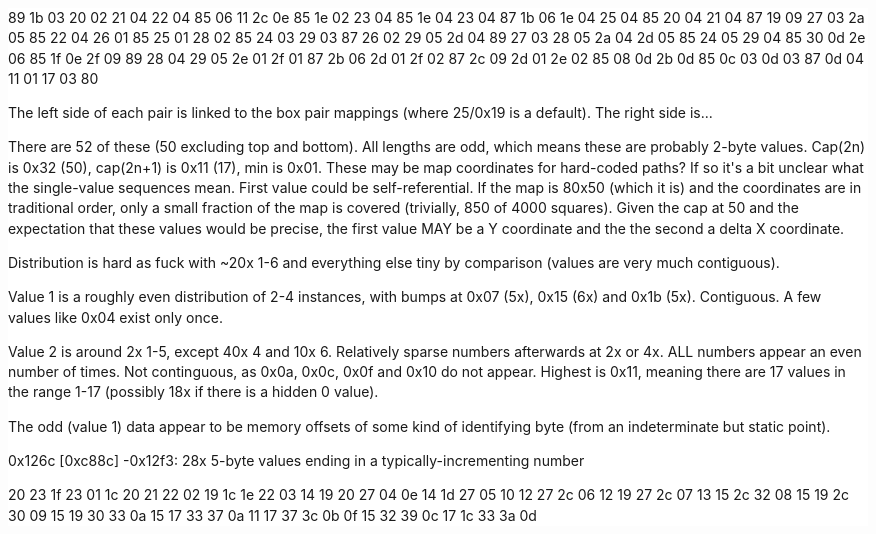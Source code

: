 89 1b 03 20 02 21 04 22 04
85 06 11 2c 0e
85 1e 02 23 04
85 1e 04 23 04
87 1b 06 1e 04 25 04
85 20 04 21 04
87 19 09 27 03 2a 05
85 22 04 26 01
85 25 01 28 02
85 24 03 29 03
87 26 02 29 05 2d 04
89 27 03 28 05 2a 04 2d 05
85 24 05 29 04
85 30 0d 2e 06
85 1f 0e 2f 09
89 28 04 29 05 2e 01 2f 01
87 2b 06 2d 01 2f 02
87 2c 09 2d 01 2e 02
85 08 0d 2b 0d
85 0c 03 0d 03
87 0d 04 11 01 17 03
80

The left side of each pair is linked to the box pair mappings (where 25/0x19 is a default). The right side is...

There are 52 of these (50 excluding top and bottom). All lengths are odd, which
means these are probably 2-byte values. Cap(2n) is 0x32 (50), cap(2n+1) is 0x11
(17), min is 0x01. These may be map coordinates for hard-coded paths? If so it's
a bit unclear what the single-value sequences mean. First value could be
self-referential. If the map is 80x50 (which it is) and the coordinates are in
traditional order, only a small fraction of the map is covered (trivially, 850
of 4000 squares). Given the cap at 50 and the expectation that these values
would be precise, the first value MAY be a Y coordinate and the the second a
delta X coordinate.

Distribution is hard as fuck with ~20x 1-6 and everything else tiny by
comparison (values are very much contiguous).

Value 1 is a roughly even distribution of 2-4 instances, with bumps at 0x07 (5x),
0x15 (6x) and 0x1b (5x). Contiguous. A few values like 0x04 exist only once.

Value 2 is around 2x 1-5, except 40x 4 and 10x 6. Relatively sparse numbers
afterwards at 2x or 4x. ALL numbers appear an even number of times. Not
continguous, as 0x0a, 0x0c, 0x0f and 0x10 do not appear. Highest is 0x11,
meaning there are 17 values in the range 1-17 (possibly 18x if there is a hidden
0 value).

The odd (value 1) data appear to be memory offsets of some kind of identifying byte (from an indeterminate but static point).

0x126c [0xc88c] -0x12f3: 28x 5-byte values ending in a typically-incrementing number

20 23 1f 23 01
1c 20 21 22 02
19 1c 1e 22 03
14 19 20 27 04
0e 14 1d 27 05
10 12 27 2c 06
12 19 27 2c 07
13 15 2c 32 08
15 19 2c 30 09
15 19 30 33 0a
15 17 33 37 0a
11 17 37 3c 0b
0f 15 32 39 0c
17 1c 33 3a 0d